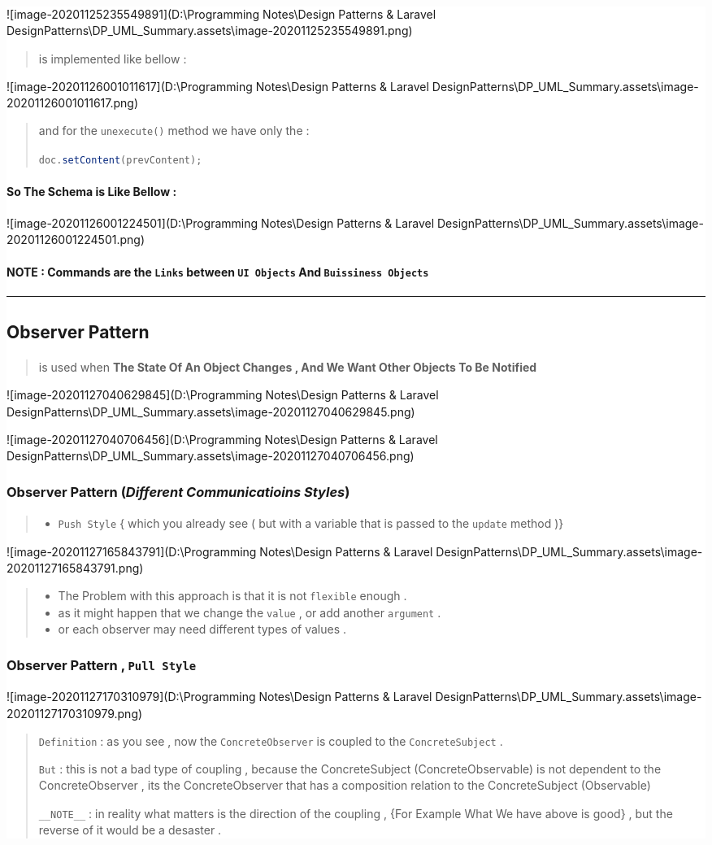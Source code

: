 ![image-20201125235549891](D:\Programming Notes\Design Patterns & Laravel DesignPatterns\DP_UML_Summary.assets\image-20201125235549891.png)

 

> is implemented like bellow :

![image-20201126001011617](D:\Programming Notes\Design Patterns & Laravel DesignPatterns\DP_UML_Summary.assets\image-20201126001011617.png)

> and for the `unexecute()` method we have only the :
>
> ```java
> doc.setContent(prevContent);
> ```

#### So The Schema is Like Bellow :

![image-20201126001224501](D:\Programming Notes\Design Patterns & Laravel DesignPatterns\DP_UML_Summary.assets\image-20201126001224501.png)

#### NOTE : Commands are the `Links` between `UI Objects` And `Buissiness Objects`

-----------------

## Observer Pattern

> is used when __The State Of An Object Changes , And We Want Other Objects To Be Notified__

![image-20201127040629845](D:\Programming Notes\Design Patterns & Laravel DesignPatterns\DP_UML_Summary.assets\image-20201127040629845.png)

![image-20201127040706456](D:\Programming Notes\Design Patterns & Laravel DesignPatterns\DP_UML_Summary.assets\image-20201127040706456.png)

### Observer Pattern (*Different Communicatioins Styles*)

> - `Push Style` { which you already see ( but with a variable that is passed to the `update` method )}

![image-20201127165843791](D:\Programming Notes\Design Patterns & Laravel DesignPatterns\DP_UML_Summary.assets\image-20201127165843791.png)

> - The Problem with this approach is that it is not `flexible` enough .
> - as it might happen that we change the `value` , or add another `argument` .
> - or each observer may need different types of values .

### Observer Pattern , `Pull Style`

![image-20201127170310979](D:\Programming Notes\Design Patterns & Laravel DesignPatterns\DP_UML_Summary.assets\image-20201127170310979.png)

> `Definition` : as you see , now the `ConcreteObserver` is coupled to the `ConcreteSubject` .
>
> `But` : this is not a bad type of coupling , because the ConcreteSubject (ConcreteObservable) is not dependent to the ConcreteObserver , its the ConcreteObserver that has a composition relation to the ConcreteSubject (Observable)
>
> `__NOTE__` : in reality what matters is the direction of the coupling , {For Example What We have above is good} , but the reverse of it would be a desaster .
